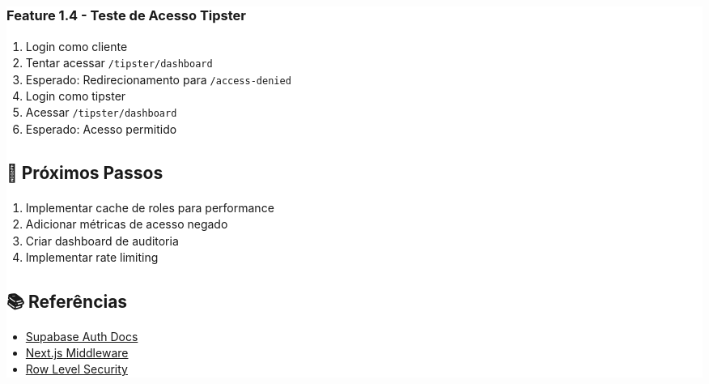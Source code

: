 ### Feature 1.4 - Teste de Acesso Tipster
1. Login como cliente
2. Tentar acessar `/tipster/dashboard`
3. Esperado: Redirecionamento para `/access-denied`
4. Login como tipster
5. Acessar `/tipster/dashboard`
6. Esperado: Acesso permitido

## 🚀 Próximos Passos

1. Implementar cache de roles para performance
2. Adicionar métricas de acesso negado
3. Criar dashboard de auditoria
4. Implementar rate limiting

## 📚 Referências

- [Supabase Auth Docs](https://supabase.com/docs/guides/auth)
- [Next.js Middleware](https://nextjs.org/docs/app/building-your-application/routing/middleware)
- [Row Level Security](https://supabase.com/docs/guides/auth/row-level-security)